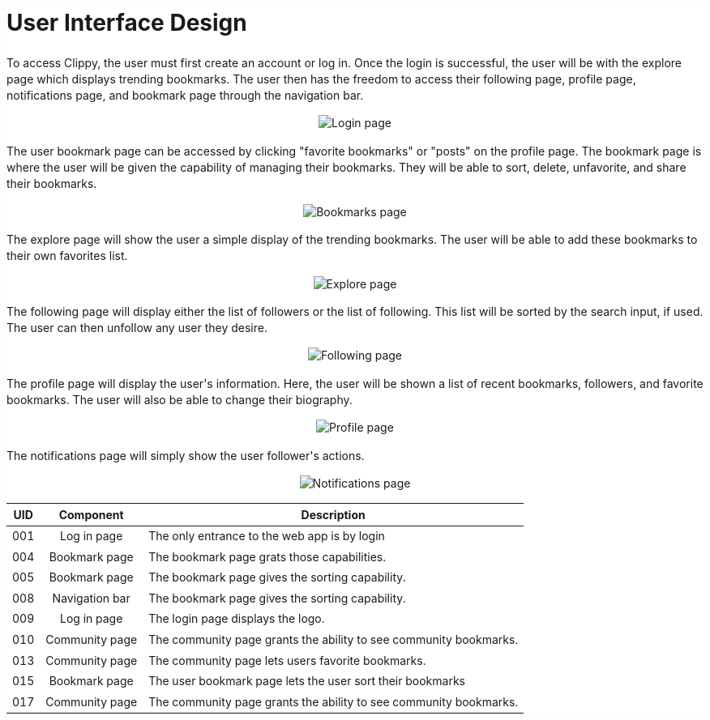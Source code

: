 # User Interface Design

To access Clippy, the user must first create an account or log in. Once the login is successful, the user will be with the explore page which displays trending bookmarks. The user then has the freedom to access their following page, profile page, notifications page, and bookmark page through the navigation bar.

<div align="center">
    <img src="assets/login-page.png" alt="Login page">
</div>

The user bookmark page can be accessed by clicking "favorite bookmarks" or "posts" on the profile page. The bookmark page is where the user will be given the capability of managing their bookmarks. They will be able to sort, delete, unfavorite, and share their bookmarks.

<div align="center">
    <img src="assets/bookmarks-page.png" alt="Bookmarks page">
</div>

The explore page will show the user a simple display of the trending bookmarks. The user will be able to add these bookmarks to their own favorites list.

<div align="center">
    <img src="assets/explore-page.png" alt="Explore page">
</div>

The following page will display either the list of followers or the list of following. This list will be sorted by the search input, if used. The user can then unfollow any user they desire.

<div align="center">
    <img src="assets/following-page.png" alt="Following page">
</div>

The profile page will display the user's information. Here, the user will be shown a list of recent bookmarks, followers, and favorite bookmarks. The user will also be able to change their biography.

<div align="center">
    <img src="assets/profile-page.png" alt="Profile page">
</div>

The notifications page will simply show the user follower's actions.

<div align="center">
    <img src="assets/notifications-page.png" alt="Notifications page">
</div>

| UID |   Component    | Description                                                       |
| --- | :------------: | ----------------------------------------------------------------- |
| 001 |  Log in page   | The only entrance to the web app is by login                      |
| 004 | Bookmark page  | The bookmark page grats those capabilities.                       |
| 005 | Bookmark page  | The bookmark page gives the sorting capability.                   |
| 008 | Navigation bar | The bookmark page gives the sorting capability.                   |
| 009 |  Log in page   | The login page displays the logo.                                 |
| 010 | Community page | The community page grants the ability to see community bookmarks. |
| 013 | Community page | The community page lets users favorite bookmarks.                 |
| 015 | Bookmark page  | The user bookmark page lets the user sort their bookmarks         |
| 017 | Community page | The community page grants the ability to see community bookmarks. |

